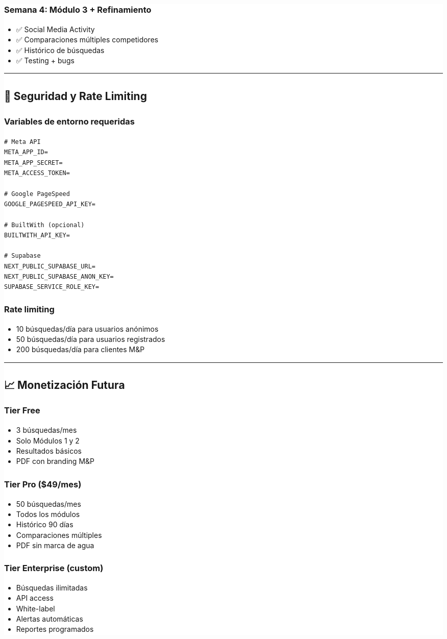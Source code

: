 ### Semana 4: Módulo 3 + Refinamiento
- ✅ Social Media Activity
- ✅ Comparaciones múltiples competidores
- ✅ Histórico de búsquedas
- ✅ Testing + bugs

---

## 🔐 Seguridad y Rate Limiting

### Variables de entorno requeridas
```env
# Meta API
META_APP_ID=
META_APP_SECRET=
META_ACCESS_TOKEN=

# Google PageSpeed
GOOGLE_PAGESPEED_API_KEY=

# BuiltWith (opcional)
BUILTWITH_API_KEY=

# Supabase
NEXT_PUBLIC_SUPABASE_URL=
NEXT_PUBLIC_SUPABASE_ANON_KEY=
SUPABASE_SERVICE_ROLE_KEY=
```

### Rate limiting
- 10 búsquedas/día para usuarios anónimos
- 50 búsquedas/día para usuarios registrados
- 200 búsquedas/día para clientes M&P

---

## 📈 Monetización Futura

### Tier Free
- 3 búsquedas/mes
- Solo Módulos 1 y 2
- Resultados básicos
- PDF con branding M&P

### Tier Pro ($49/mes)
- 50 búsquedas/mes
- Todos los módulos
- Histórico 90 días
- Comparaciones múltiples
- PDF sin marca de agua

### Tier Enterprise (custom)
- Búsquedas ilimitadas
- API access
- White-label
- Alertas automáticas
- Reportes programados
